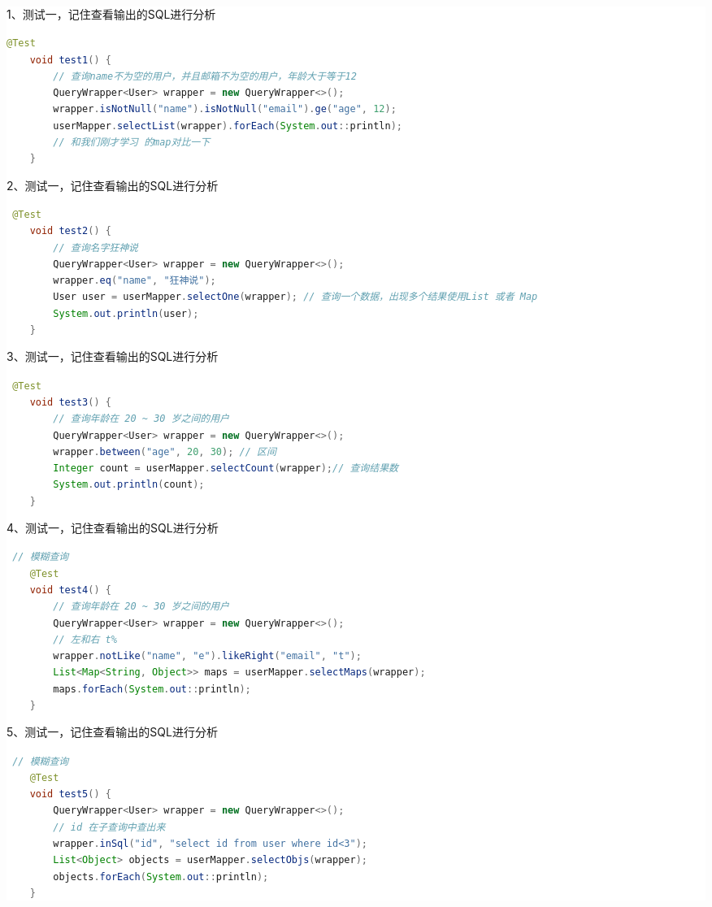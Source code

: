 1、测试一，记住查看输出的SQL进行分析

```java
@Test
    void test1() {
        // 查询name不为空的用户，并且邮箱不为空的用户，年龄大于等于12
        QueryWrapper<User> wrapper = new QueryWrapper<>();
        wrapper.isNotNull("name").isNotNull("email").ge("age", 12);
        userMapper.selectList(wrapper).forEach(System.out::println);
        // 和我们刚才学习 的map对比一下
    }
```

2、测试一，记住查看输出的SQL进行分析

```java
 @Test
    void test2() {
        // 查询名字狂神说
        QueryWrapper<User> wrapper = new QueryWrapper<>();
        wrapper.eq("name", "狂神说");
        User user = userMapper.selectOne(wrapper); // 查询一个数据，出现多个结果使用List 或者 Map
        System.out.println(user);
    }
```

3、测试一，记住查看输出的SQL进行分析

```java
 @Test
    void test3() {
        // 查询年龄在 20 ~ 30 岁之间的用户
        QueryWrapper<User> wrapper = new QueryWrapper<>();
        wrapper.between("age", 20, 30); // 区间
        Integer count = userMapper.selectCount(wrapper);// 查询结果数
        System.out.println(count);
    }
```

4、测试一，记住查看输出的SQL进行分析

```java
 // 模糊查询
    @Test
    void test4() {
        // 查询年龄在 20 ~ 30 岁之间的用户
        QueryWrapper<User> wrapper = new QueryWrapper<>();
        // 左和右 t%
        wrapper.notLike("name", "e").likeRight("email", "t");
        List<Map<String, Object>> maps = userMapper.selectMaps(wrapper);
        maps.forEach(System.out::println);
    }
```

5、测试一，记住查看输出的SQL进行分析

```java
 // 模糊查询
    @Test
    void test5() {
        QueryWrapper<User> wrapper = new QueryWrapper<>();
        // id 在子查询中查出来
        wrapper.inSql("id", "select id from user where id<3");
        List<Object> objects = userMapper.selectObjs(wrapper);
        objects.forEach(System.out::println);
    }
```
